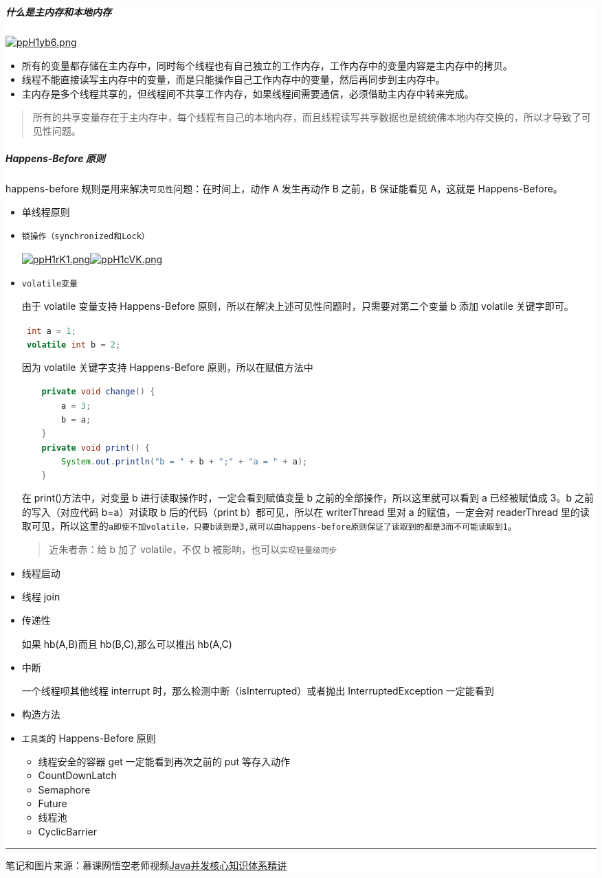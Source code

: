 ##### 什么是主内存和本地内存

[![ppH1yb6.png](https://s1.ax1x.com/2023/04/08/ppH1yb6.png)](https://imgse.com/i/ppH1yb6)

- 所有的变量都存储在主内存中，同时每个线程也有自己独立的工作内存，工作内存中的变量内容是主内存中的拷贝。
- 线程不能直接读写主内存中的变量，而是只能操作自己工作内存中的变量，然后再同步到主内存中。
- 主内存是多个线程共享的，但线程间不共享工作内存，如果线程间需要通信，必须借助主内存中转来完成。

> 所有的共享变量存在于主内存中，每个线程有自己的本地内存，而且线程读写共享数据也是统统佛本地内存交换的，所以才导致了可见性问题。

##### Happens-Before 原则

happens-before 规则是用来解决`可见性`问题：在时间上，动作 A 发生再动作 B 之前，B 保证能看见 A，这就是 Happens-Before。

- 单线程原则

- `锁操作（synchronized和Lock）`

  [![ppH1rK1.png](https://s1.ax1x.com/2023/04/08/ppH1rK1.png)](https://imgse.com/i/ppH1rK1)[![ppH1cVK.png](https://s1.ax1x.com/2023/04/08/ppH1cVK.png)](https://imgse.com/i/ppH1cVK)

- `volatile变量`

  由于 volatile 变量支持 Happens-Before 原则，所以在解决上述可见性问题时，只需要对第二个变量 b 添加 volatile 关键字即可。

  ```java
   int a = 1;
   volatile int b = 2;
  ```

  因为 volatile 关键字支持 Happens-Before 原则，所以在赋值方法中

  ```java
      private void change() {
          a = 3;
          b = a;
      }
      private void print() {
          System.out.println("b = " + b + ";" + "a = " + a);
      }
  ```

  在 print()方法中，对变量 b 进行读取操作时，一定会看到赋值变量 b 之前的全部操作，所以这里就可以看到 a 已经被赋值成 3。b 之前的写入（对应代码 b=a）对读取 b 后的代码（print b）都可见，所以在 writerThread 里对 a 的赋值，一定会对 readerThread 里的读取可见，所以这里的`a即使不加volatile，只要b读到是3,就可以由happens-before原则保证了读取到的都是3而不可能读取到1`。

  > 近朱者赤：给 b 加了 volatile，不仅 b 被影响，也可以`实现轻量级同步`

- 线程启动

- 线程 join

- 传递性

  如果 hb(A,B)而且 hb(B,C),那么可以推出 hb(A,C)

- 中断

  一个线程呗其他线程 interrupt 时，那么检测中断（isInterrupted）或者抛出 InterruptedException 一定能看到

- 构造方法

- `工具类`的 Happens-Before 原则
  - 线程安全的容器 get 一定能看到再次之前的 put 等存入动作
  - CountDownLatch
  - Semaphore
  - Future
  - 线程池
  - CyclicBarrier
----------------------------------------------------
笔记和图片来源：慕课网悟空老师视频[Java并发核心知识体系精讲](https://coding.imooc.com/class/362.html)